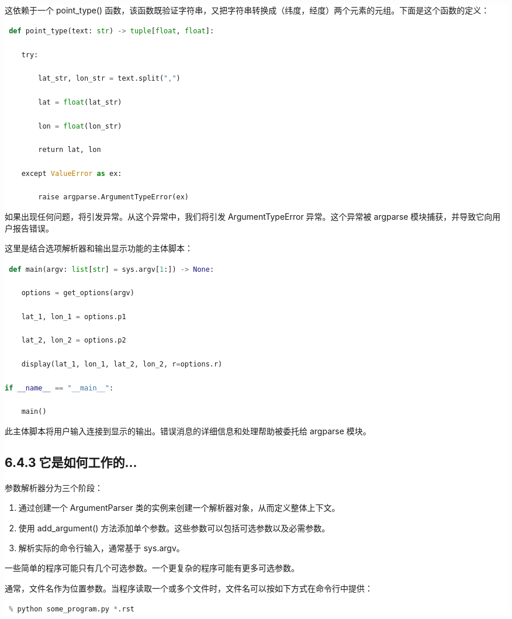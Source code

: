 这依赖于一个 point_type() 函数，该函数既验证字符串，又把字符串转换成（纬度，经度）两个元素的元组。下面是这个函数的定义：

```py
 def point_type(text: str) -> tuple[float, float]: 

    try: 

        lat_str, lon_str = text.split(",") 

        lat = float(lat_str) 

        lon = float(lon_str) 

        return lat, lon 

    except ValueError as ex: 

        raise argparse.ArgumentTypeError(ex)
```

如果出现任何问题，将引发异常。从这个异常中，我们将引发 ArgumentTypeError 异常。这个异常被 argparse 模块捕获，并导致它向用户报告错误。

这里是结合选项解析器和输出显示功能的主体脚本：

```py
 def main(argv: list[str] = sys.argv[1:]) -> None: 

    options = get_options(argv) 

    lat_1, lon_1 = options.p1 

    lat_2, lon_2 = options.p2 

    display(lat_1, lon_1, lat_2, lon_2, r=options.r) 

if __name__ == "__main__": 

    main()
```

此主体脚本将用户输入连接到显示的输出。错误消息的详细信息和处理帮助被委托给 argparse 模块。

## 6.4.3 它是如何工作的...

参数解析器分为三个阶段：

1.  通过创建一个 ArgumentParser 类的实例来创建一个解析器对象，从而定义整体上下文。

1.  使用 add_argument() 方法添加单个参数。这些参数可以包括可选参数以及必需参数。

1.  解析实际的命令行输入，通常基于 sys.argv。

一些简单的程序可能只有几个可选参数。一个更复杂的程序可能有更多可选参数。

通常，文件名作为位置参数。当程序读取一个或多个文件时，文件名可以按如下方式在命令行中提供：

```py
 % python some_program.py *.rst
```
